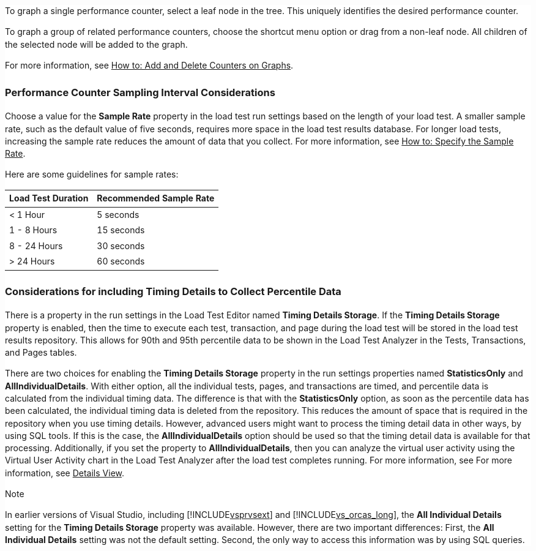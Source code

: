  To graph a single performance counter, select a leaf node in the tree. This uniquely identifies the desired performance counter.  
  
 To graph a group of related performance counters, choose the shortcut menu option or drag from a non-leaf node. All children of the selected node will be added to the graph.  
  
 For more information, see [How to: Add and Delete Counters on Graphs](../test/how-to--add-and-delete-counters-on-graphs-in-load-test-results.md).  
  
###  <a name="CounterSampling"></a> Performance Counter Sampling Interval Considerations  
 Choose a value for the **Sample Rate** property in the load test run settings based on the length of your load test. A smaller sample rate, such as the default value of five seconds, requires more space in the load test results database. For longer load tests, increasing the sample rate reduces the amount of data that you collect. For more information, see [How to: Specify the Sample Rate](../test/how-to--specify-the-sample-rate-for-a-load-test-run-setting.md).  
  
 Here are some guidelines for sample rates:  
  
|Load Test Duration|Recommended Sample Rate|  
|------------------------|-----------------------------|  
|\< 1 Hour|5 seconds|  
|1 - 8 Hours|15 seconds|  
|8 - 24 Hours|30 seconds|  
|> 24 Hours|60 seconds|  
  
###  <a name="TimingDetails"></a> Considerations for including Timing Details to Collect Percentile Data  
 There is a property in the run settings in the Load Test Editor named **Timing Details Storage**. If the **Timing Details Storage** property is enabled, then the time to execute each test, transaction, and page during the load test will be stored in the load test results repository. This allows for 90th and 95th percentile data to be shown in the Load Test Analyzer in the Tests, Transactions, and Pages tables.  
  
 There are two choices for enabling the **Timing Details Storage** property in the run settings properties named **StatisticsOnly** and **AllIndividualDetails**. With either option, all the individual tests, pages, and transactions are timed, and percentile data is calculated from the individual timing data. The difference is that with the **StatisticsOnly** option, as soon as the percentile data has been calculated, the individual timing data is deleted from the repository. This reduces the amount of space that is required in the repository when you use timing details. However, advanced users might want to process the timing detail data in other ways, by using SQL tools. If this is the case, the **AllIndividualDetails** option should be used so that the timing detail data is available for that processing. Additionally, if you set the property to **AllIndividualDetails**, then you can analyze the virtual user activity using the Virtual User Activity chart in the Load Test Analyzer after the load test completes running. For more information, see For more information, see [Details View](#DetailsView).  
  
> [!NOTE]
>  In earlier versions of Visual Studio, including [!INCLUDE[vsprvsext](../test/includes/vsprvsext_md.md)] and [!INCLUDE[vs_orcas_long](../codequality/includes/vs_orcas_long_md.md)], the **All Individual Details** setting for the **Timing Details Storage** property was available. However, there are two important differences: First, the **All Individual Details** setting was not the default setting. Second, the only way to access this information was by using SQL queries.  
  